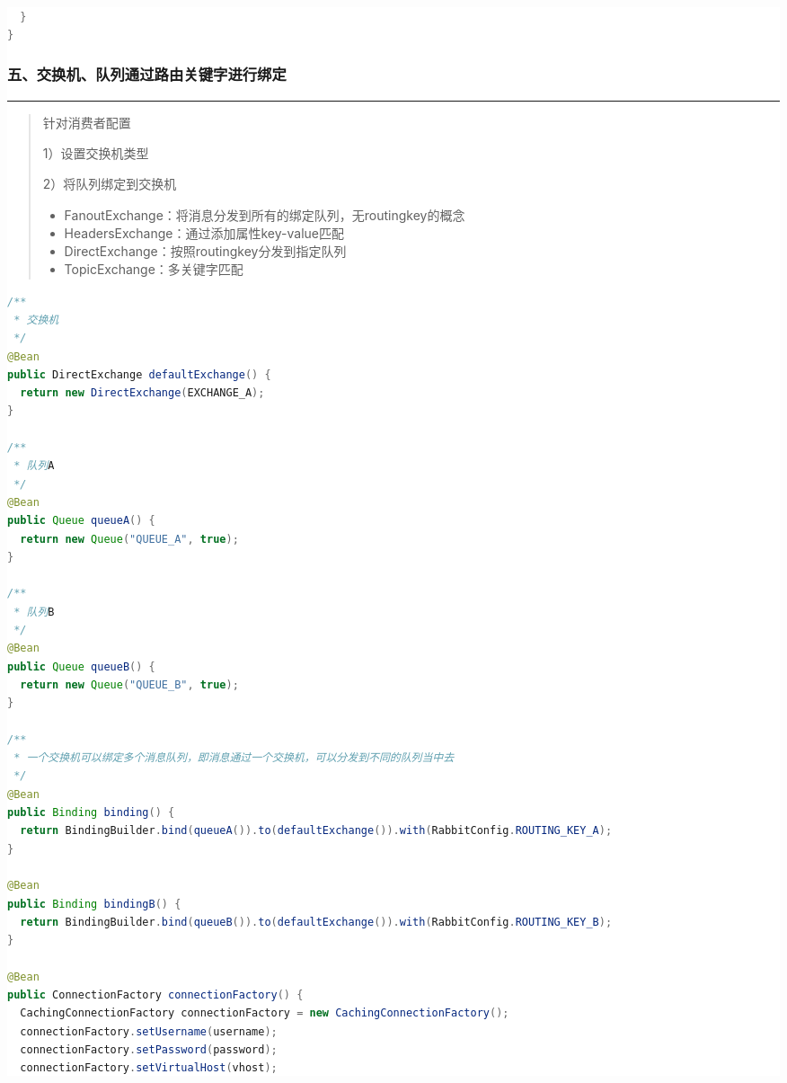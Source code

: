 ```java
  }
}
```



### 五、交换机、队列通过路由关键字进行绑定

---

>针对消费者配置
>
>1）设置交换机类型
>
>2）将队列绑定到交换机
>
> * FanoutExchange：将消息分发到所有的绑定队列，无routingkey的概念
> * HeadersExchange：通过添加属性key-value匹配
> * DirectExchange：按照routingkey分发到指定队列
> * TopicExchange：多关键字匹配

```java
/**
 * 交换机
 */
@Bean
public DirectExchange defaultExchange() {
  return new DirectExchange(EXCHANGE_A);
}

/**
 * 队列A
 */
@Bean
public Queue queueA() {
  return new Queue("QUEUE_A", true);
}

/**
 * 队列B
 */
@Bean
public Queue queueB() {
  return new Queue("QUEUE_B", true);
}

/**
 * 一个交换机可以绑定多个消息队列，即消息通过一个交换机，可以分发到不同的队列当中去
 */
@Bean
public Binding binding() {
  return BindingBuilder.bind(queueA()).to(defaultExchange()).with(RabbitConfig.ROUTING_KEY_A);
}

@Bean
public Binding bindingB() {
  return BindingBuilder.bind(queueB()).to(defaultExchange()).with(RabbitConfig.ROUTING_KEY_B);
}

@Bean
public ConnectionFactory connectionFactory() {
  CachingConnectionFactory connectionFactory = new CachingConnectionFactory();
  connectionFactory.setUsername(username);
  connectionFactory.setPassword(password);
  connectionFactory.setVirtualHost(vhost);
```